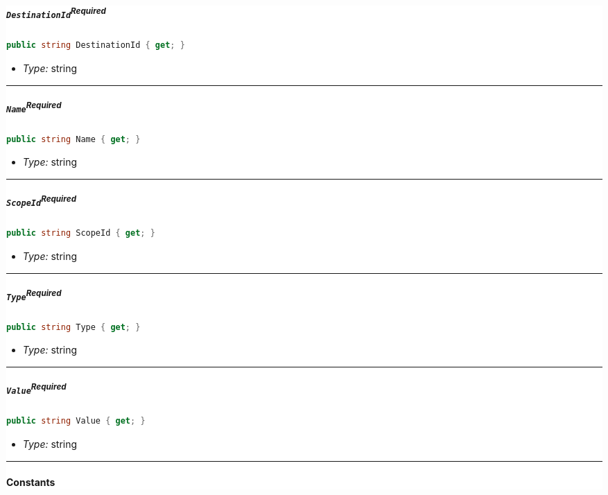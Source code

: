 ##### `DestinationId`<sup>Required</sup> <a name="DestinationId" id="@cdktf/provider-boundary.aliasTarget.AliasTarget.property.destinationId"></a>

```csharp
public string DestinationId { get; }
```

- *Type:* string

---

##### `Name`<sup>Required</sup> <a name="Name" id="@cdktf/provider-boundary.aliasTarget.AliasTarget.property.name"></a>

```csharp
public string Name { get; }
```

- *Type:* string

---

##### `ScopeId`<sup>Required</sup> <a name="ScopeId" id="@cdktf/provider-boundary.aliasTarget.AliasTarget.property.scopeId"></a>

```csharp
public string ScopeId { get; }
```

- *Type:* string

---

##### `Type`<sup>Required</sup> <a name="Type" id="@cdktf/provider-boundary.aliasTarget.AliasTarget.property.type"></a>

```csharp
public string Type { get; }
```

- *Type:* string

---

##### `Value`<sup>Required</sup> <a name="Value" id="@cdktf/provider-boundary.aliasTarget.AliasTarget.property.value"></a>

```csharp
public string Value { get; }
```

- *Type:* string

---

#### Constants <a name="Constants" id="Constants"></a>
